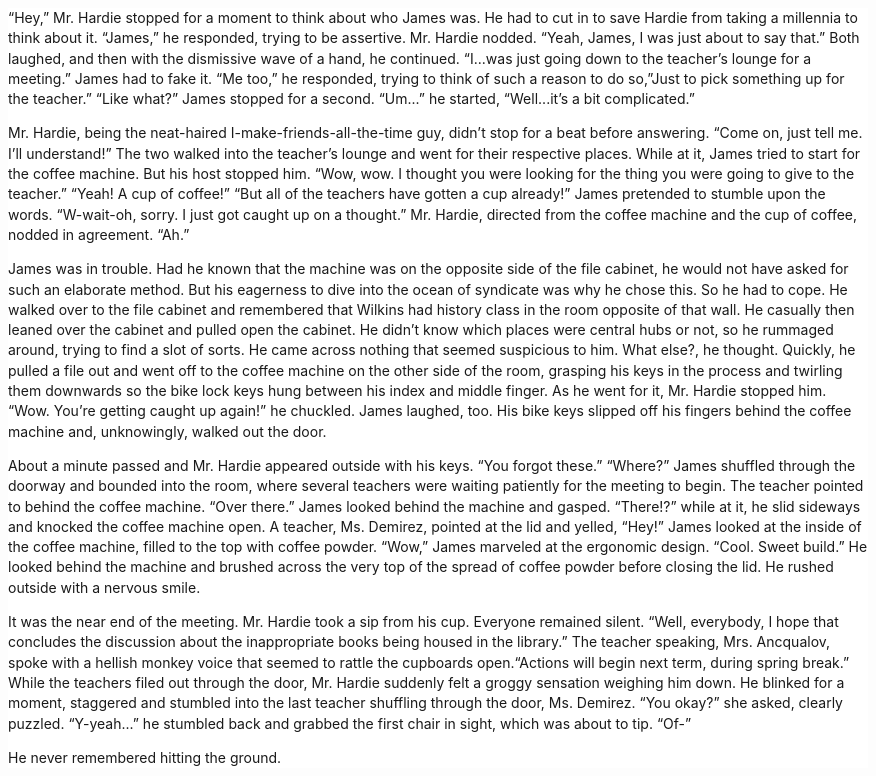 “Hey,” Mr. Hardie stopped for a moment to think about who James was. He had to cut in to save Hardie from taking a millennia to think about it.
“James,” he responded, trying to be assertive. Mr. Hardie nodded. “Yeah, James, I was just about to say that.” Both laughed, and then with the dismissive wave of a hand, he continued. “I...was just going down to the teacher’s lounge for a meeting.” James had to fake it. “Me too,” he responded, trying to think of such a reason to do so,”Just to pick something up for the teacher.”
“Like what?” James stopped for a second. “Um...” he started, “Well...it’s a bit complicated.”


Mr. Hardie, being the neat-haired I-make-friends-all-the-time guy, didn’t stop for a beat before answering. “Come on, just tell me. I’ll understand!” The two walked into the teacher’s lounge and went for their respective places. While at it, James tried to start for the coffee machine. But his host stopped him. “Wow, wow. I thought you were looking for the thing you were going to give to the teacher.”
“Yeah! A cup of coffee!”
“But all of the teachers have gotten a cup already!”
James pretended to stumble upon the words. “W-wait-oh, sorry. I just got caught up on a thought.” Mr. Hardie, directed from the coffee machine and the cup of coffee, nodded in agreement. “Ah.”


James was in trouble. Had he known that the machine was on the opposite side of the file cabinet, he would not have asked for such an elaborate method. But his eagerness to dive into the ocean of syndicate was why he chose this. So he had to cope. He walked over to the file cabinet and remembered that Wilkins had history class in the room opposite of that wall. He casually then leaned over the cabinet and pulled open the cabinet. He didn’t know which places were central hubs or not, so he rummaged around, trying to find a slot of sorts. He came across nothing that seemed suspicious to him. What else?, he thought. Quickly, he pulled a file out and went off to the coffee machine on the other side of the room, grasping his keys in the process and twirling them downwards so the bike lock keys hung between his index and middle finger. As he went for it, Mr. Hardie stopped him. “Wow. You’re getting caught up again!” he chuckled. James laughed, too. His bike keys slipped off his fingers behind the coffee machine and, unknowingly, walked out the door.


About a minute passed and Mr. Hardie appeared outside with his keys. “You forgot these.”
“Where?” James shuffled through the doorway and bounded into the room, where several teachers were waiting patiently for the meeting to begin. The teacher pointed to behind the coffee machine. “Over there.” James looked behind the machine and gasped. “There!?” while at it, he slid sideways and knocked the coffee machine open. A teacher, Ms. Demirez, pointed at the lid and yelled, “Hey!” James looked at the inside of the coffee machine, filled to the top with coffee powder. “Wow,” James marveled at the ergonomic design. “Cool. Sweet build.” He looked behind the machine and brushed across the very top of the spread of coffee powder before closing the lid. He rushed outside with a nervous smile.


It was the near end of the meeting. Mr. Hardie took a sip from his cup. Everyone remained silent.
“Well, everybody, I hope that concludes the discussion about the inappropriate books being housed in the library.” The teacher speaking, Mrs. Ancqualov, spoke with a hellish monkey voice that seemed to rattle the cupboards open.“Actions will begin next term, during spring break.”
While the teachers filed out through the door, Mr. Hardie suddenly felt a groggy sensation weighing him down. He blinked for a moment, staggered and stumbled into the last teacher shuffling through the door, Ms. Demirez. “You okay?” she asked, clearly puzzled.
“Y-yeah...” he stumbled back and grabbed the first chair in sight, which was about to tip. “Of-”


He never remembered hitting the ground.
